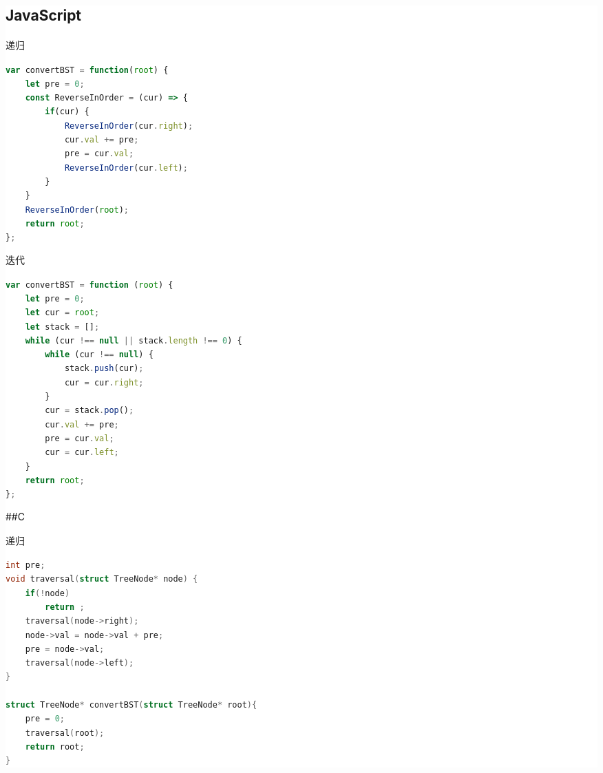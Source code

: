 ## JavaScript

递归
```javascript
var convertBST = function(root) {
    let pre = 0;
    const ReverseInOrder = (cur) => {
        if(cur) {
            ReverseInOrder(cur.right);
            cur.val += pre;
            pre = cur.val;
            ReverseInOrder(cur.left);
        }
    }
    ReverseInOrder(root);
    return root;
};
```

迭代
```javascript
var convertBST = function (root) {
    let pre = 0;
    let cur = root;
    let stack = [];
    while (cur !== null || stack.length !== 0) {
        while (cur !== null) {
            stack.push(cur);
            cur = cur.right;
        }
        cur = stack.pop();
        cur.val += pre;
        pre = cur.val;
        cur = cur.left;
    }
    return root;
};
```

##C

递归
```c
int pre;
void traversal(struct TreeNode* node) {
    if(!node)
        return ;
    traversal(node->right);
    node->val = node->val + pre;
    pre = node->val;
    traversal(node->left);
}

struct TreeNode* convertBST(struct TreeNode* root){
    pre = 0;
    traversal(root);
    return root;
}
```
